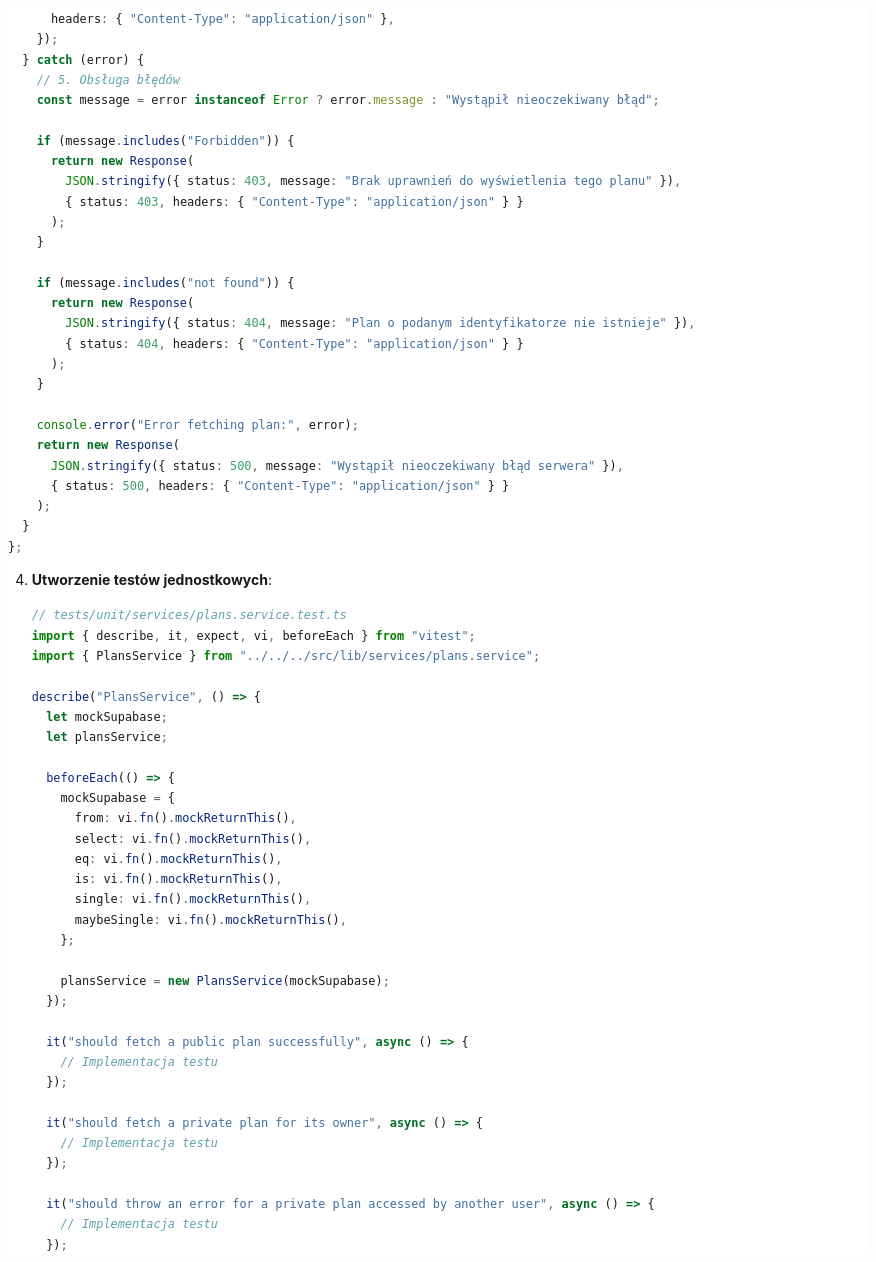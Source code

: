    ```typescript
         headers: { "Content-Type": "application/json" },
       });
     } catch (error) {
       // 5. Obsługa błędów
       const message = error instanceof Error ? error.message : "Wystąpił nieoczekiwany błąd";

       if (message.includes("Forbidden")) {
         return new Response(
           JSON.stringify({ status: 403, message: "Brak uprawnień do wyświetlenia tego planu" }),
           { status: 403, headers: { "Content-Type": "application/json" } }
         );
       }

       if (message.includes("not found")) {
         return new Response(
           JSON.stringify({ status: 404, message: "Plan o podanym identyfikatorze nie istnieje" }),
           { status: 404, headers: { "Content-Type": "application/json" } }
         );
       }

       console.error("Error fetching plan:", error);
       return new Response(
         JSON.stringify({ status: 500, message: "Wystąpił nieoczekiwany błąd serwera" }),
         { status: 500, headers: { "Content-Type": "application/json" } }
       );
     }
   };
   ```

4. **Utworzenie testów jednostkowych**:

   ```typescript
   // tests/unit/services/plans.service.test.ts
   import { describe, it, expect, vi, beforeEach } from "vitest";
   import { PlansService } from "../../../src/lib/services/plans.service";

   describe("PlansService", () => {
     let mockSupabase;
     let plansService;

     beforeEach(() => {
       mockSupabase = {
         from: vi.fn().mockReturnThis(),
         select: vi.fn().mockReturnThis(),
         eq: vi.fn().mockReturnThis(),
         is: vi.fn().mockReturnThis(),
         single: vi.fn().mockReturnThis(),
         maybeSingle: vi.fn().mockReturnThis(),
       };

       plansService = new PlansService(mockSupabase);
     });

     it("should fetch a public plan successfully", async () => {
       // Implementacja testu
     });

     it("should fetch a private plan for its owner", async () => {
       // Implementacja testu
     });

     it("should throw an error for a private plan accessed by another user", async () => {
       // Implementacja testu
     });
   ```